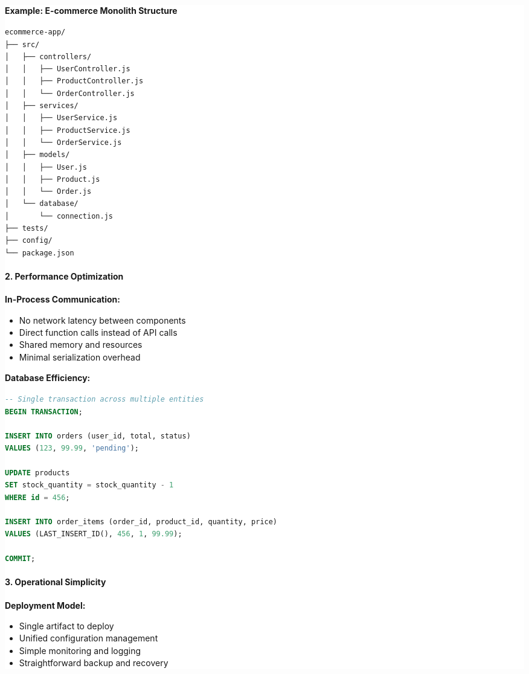 **Example: E-commerce Monolith Structure**
```
ecommerce-app/
├── src/
│   ├── controllers/
│   │   ├── UserController.js
│   │   ├── ProductController.js
│   │   └── OrderController.js
│   ├── services/
│   │   ├── UserService.js
│   │   ├── ProductService.js
│   │   └── OrderService.js
│   ├── models/
│   │   ├── User.js
│   │   ├── Product.js
│   │   └── Order.js
│   └── database/
│       └── connection.js
├── tests/
├── config/
└── package.json
```

#### 2. Performance Optimization

**In-Process Communication:**
- No network latency between components
- Direct function calls instead of API calls
- Shared memory and resources
- Minimal serialization overhead

**Database Efficiency:**
```sql
-- Single transaction across multiple entities
BEGIN TRANSACTION;

INSERT INTO orders (user_id, total, status) 
VALUES (123, 99.99, 'pending');

UPDATE products 
SET stock_quantity = stock_quantity - 1 
WHERE id = 456;

INSERT INTO order_items (order_id, product_id, quantity, price)
VALUES (LAST_INSERT_ID(), 456, 1, 99.99);

COMMIT;
```

#### 3. Operational Simplicity

**Deployment Model:**
- Single artifact to deploy
- Unified configuration management
- Simple monitoring and logging
- Straightforward backup and recovery
